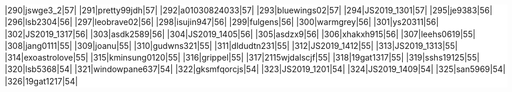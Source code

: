 |290|jswge3&#95;2|57|
|291|pretty99jdh|57|
|292|a01030824033|57|
|293|bluewings02|57|
|294|JS2019&#95;1301|57|
|295|je9383|56|
|296|lsb2304|56|
|297|leobrave02|56|
|298|isujin947|56|
|299|fulgens|56|
|300|warmgrey|56|
|301|ys20311|56|
|302|JS2019&#95;1317|56|
|303|asdk2589|56|
|304|JS2019&#95;1405|56|
|305|asdzx9|56|
|306|xhakxh915|56|
|307|leehs0619|55|
|308|jang0111|55|
|309|joanu|55|
|310|gudwns321|55|
|311|dldudtn231|55|
|312|JS2019&#95;1412|55|
|313|JS2019&#95;1313|55|
|314|exoastrolove|55|
|315|kminsung0120|55|
|316|grippel|55|
|317|2115wjdalscjf|55|
|318|19gat1317|55|
|319|sshs19125|55|
|320|lsb5368|54|
|321|windowpane637|54|
|322|gksmfqorcjs|54|
|323|JS2019&#95;1201|54|
|324|JS2019&#95;1409|54|
|325|san5969|54|
|326|19gat1217|54|